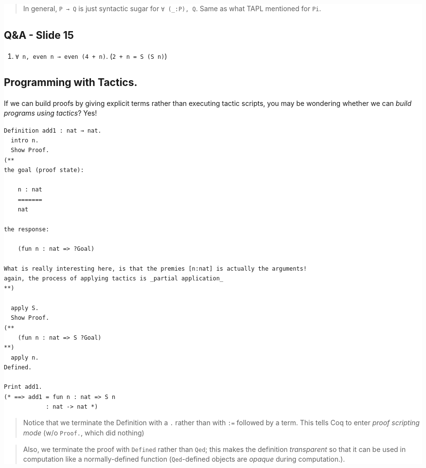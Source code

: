 > In general, `P → Q` is just syntactic sugar for `∀ (_:P), Q`.
Same as what TAPL mentioned for `Pi`.


## Q&A - Slide 15

1. `∀ n, even n → even (4 + n)`. (`2 + n = S (S n)`)




## Programming with Tactics.

If we can build proofs by giving explicit terms rather than executing tactic scripts, 
you may be wondering whether we can _build programs using tactics_? Yes!

```coq
Definition add1 : nat → nat.
  intro n.
  Show Proof.      
(** 
the goal (proof state):
    
    n : nat
    =======
    nat
    
the response:

    (fun n : nat => ?Goal) 
    
What is really interesting here, is that the premies [n:nat] is actually the arguments!
again, the process of applying tactics is _partial application_
**)

  apply S.
  Show Proof.      
(** 
    (fun n : nat => S ?Goal) 
**)
  apply n. 
Defined.

Print add1.
(* ==> add1 = fun n : nat => S n
            : nat -> nat *)
```

> Notice that we terminate the Definition with a `.` rather than with `:=` followed by a term.
> This tells Coq to enter _proof scripting mode_ (w/o `Proof.`, which did nothing)

> Also, we terminate the proof with `Defined` rather than `Qed`; this makes the definition _transparent_ so that it can be used in computation like a normally-defined function
> (`Qed`-defined objects are _opaque_ during computation.).
